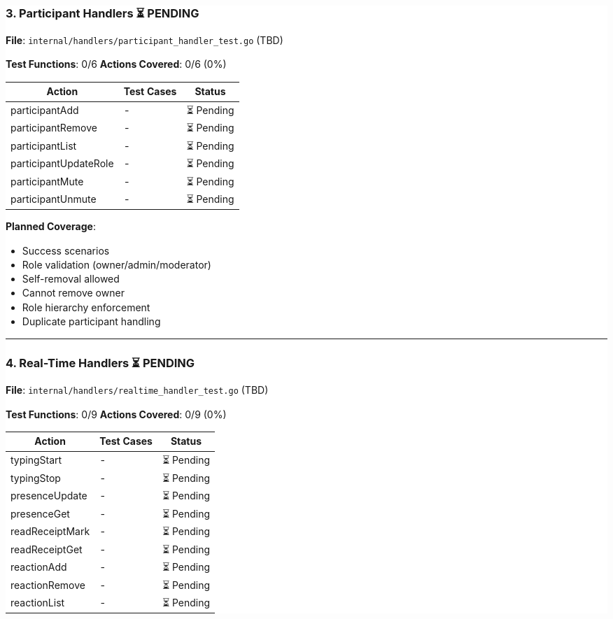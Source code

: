 ### 3. Participant Handlers ⏳ **PENDING**
**File**: `internal/handlers/participant_handler_test.go` (TBD)

**Test Functions**: 0/6
**Actions Covered**: 0/6 (0%)

| Action | Test Cases | Status |
|--------|-----------|--------|
| participantAdd | - | ⏳ Pending |
| participantRemove | - | ⏳ Pending |
| participantList | - | ⏳ Pending |
| participantUpdateRole | - | ⏳ Pending |
| participantMute | - | ⏳ Pending |
| participantUnmute | - | ⏳ Pending |

**Planned Coverage**:
- Success scenarios
- Role validation (owner/admin/moderator)
- Self-removal allowed
- Cannot remove owner
- Role hierarchy enforcement
- Duplicate participant handling

---

### 4. Real-Time Handlers ⏳ **PENDING**
**File**: `internal/handlers/realtime_handler_test.go` (TBD)

**Test Functions**: 0/9
**Actions Covered**: 0/9 (0%)

| Action | Test Cases | Status |
|--------|-----------|--------|
| typingStart | - | ⏳ Pending |
| typingStop | - | ⏳ Pending |
| presenceUpdate | - | ⏳ Pending |
| presenceGet | - | ⏳ Pending |
| readReceiptMark | - | ⏳ Pending |
| readReceiptGet | - | ⏳ Pending |
| reactionAdd | - | ⏳ Pending |
| reactionRemove | - | ⏳ Pending |
| reactionList | - | ⏳ Pending |
